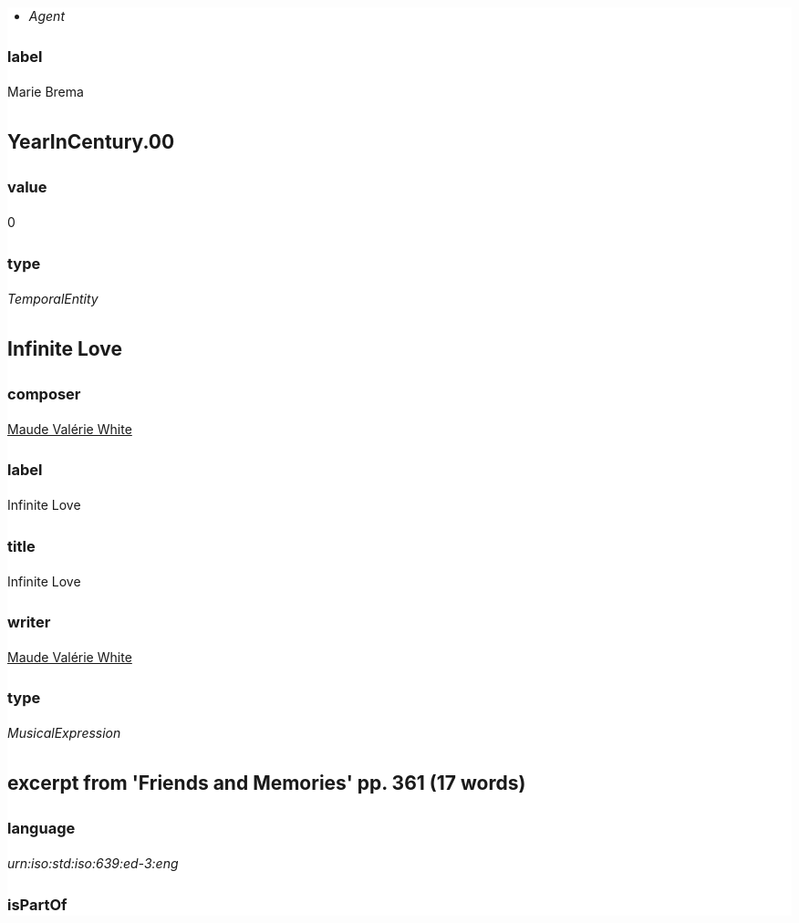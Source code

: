  - *Agent*

### label


Marie Brema

## YearInCentury.00

### value


0

### type


*TemporalEntity*

## Infinite Love

### composer


[Maude Valérie White](#Maude-Valérie-White)

### label


Infinite Love

### title


Infinite Love

### writer


[Maude Valérie White](#Maude-Valérie-White)

### type


*MusicalExpression*

## excerpt from 'Friends and Memories' pp. 361 (17 words)

### language


*urn:iso:std:iso:639:ed-3:eng*

### isPartOf
